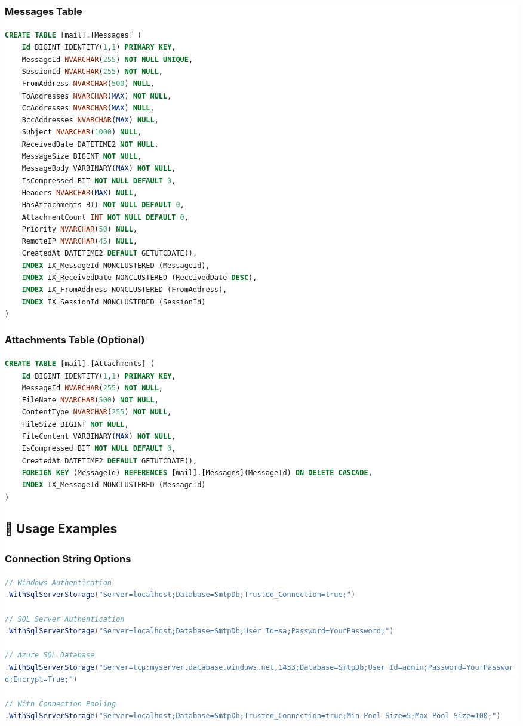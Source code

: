 ### Messages Table

```sql
CREATE TABLE [mail].[Messages] (
    Id BIGINT IDENTITY(1,1) PRIMARY KEY,
    MessageId NVARCHAR(255) NOT NULL UNIQUE,
    SessionId NVARCHAR(255) NOT NULL,
    FromAddress NVARCHAR(500) NULL,
    ToAddresses NVARCHAR(MAX) NOT NULL,
    CcAddresses NVARCHAR(MAX) NULL,
    BccAddresses NVARCHAR(MAX) NULL,
    Subject NVARCHAR(1000) NULL,
    ReceivedDate DATETIME2 NOT NULL,
    MessageSize BIGINT NOT NULL,
    MessageBody VARBINARY(MAX) NOT NULL,
    IsCompressed BIT NOT NULL DEFAULT 0,
    Headers NVARCHAR(MAX) NULL,
    HasAttachments BIT NOT NULL DEFAULT 0,
    AttachmentCount INT NOT NULL DEFAULT 0,
    Priority NVARCHAR(50) NULL,
    RemoteIP NVARCHAR(45) NULL,
    CreatedAt DATETIME2 DEFAULT GETUTCDATE(),
    INDEX IX_MessageId NONCLUSTERED (MessageId),
    INDEX IX_ReceivedDate NONCLUSTERED (ReceivedDate DESC),
    INDEX IX_FromAddress NONCLUSTERED (FromAddress),
    INDEX IX_SessionId NONCLUSTERED (SessionId)
)
```

### Attachments Table (Optional)

```sql
CREATE TABLE [mail].[Attachments] (
    Id BIGINT IDENTITY(1,1) PRIMARY KEY,
    MessageId NVARCHAR(255) NOT NULL,
    FileName NVARCHAR(500) NOT NULL,
    ContentType NVARCHAR(255) NOT NULL,
    FileSize BIGINT NOT NULL,
    FileContent VARBINARY(MAX) NOT NULL,
    IsCompressed BIT NOT NULL DEFAULT 0,
    CreatedAt DATETIME2 DEFAULT GETUTCDATE(),
    FOREIGN KEY (MessageId) REFERENCES [mail].[Messages](MessageId) ON DELETE CASCADE,
    INDEX IX_MessageId NONCLUSTERED (MessageId)
)
```

## 🎯 Usage Examples

### Connection String Options

```csharp
// Windows Authentication
.WithSqlServerStorage("Server=localhost;Database=SmtpDb;Trusted_Connection=true;")

// SQL Server Authentication
.WithSqlServerStorage("Server=localhost;Database=SmtpDb;User Id=sa;Password=YourPassword;")

// Azure SQL Database
.WithSqlServerStorage("Server=tcp:myserver.database.windows.net,1433;Database=SmtpDb;User Id=admin;Password=YourPassword;Encrypt=True;")

// With Connection Pooling
.WithSqlServerStorage("Server=localhost;Database=SmtpDb;Trusted_Connection=true;Min Pool Size=5;Max Pool Size=100;")
```